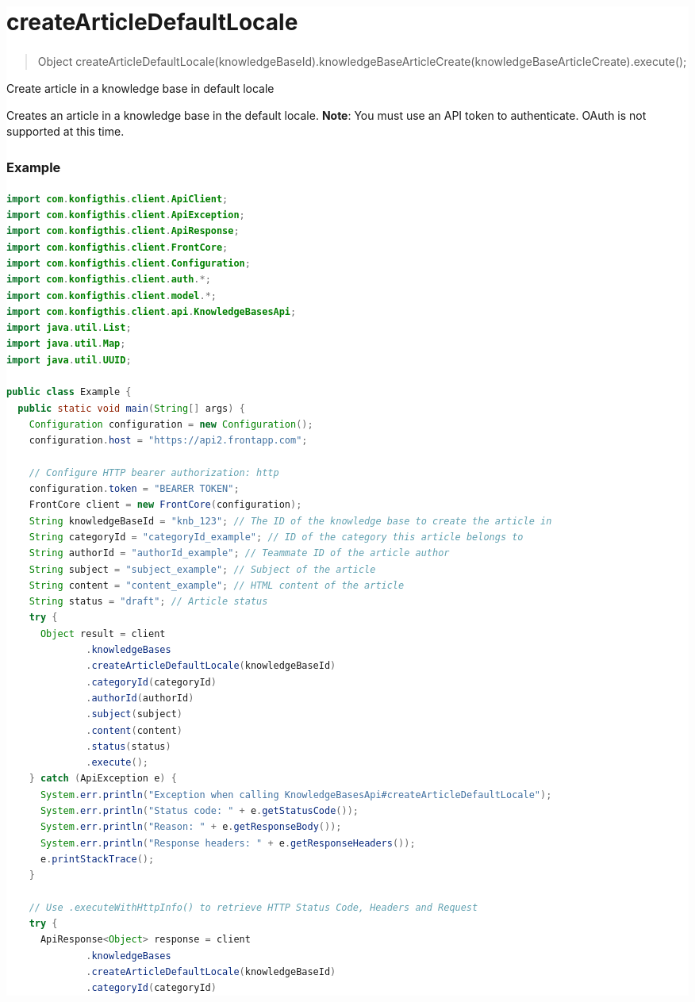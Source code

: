 
<a name="createArticleDefaultLocale"></a>
# **createArticleDefaultLocale**
> Object createArticleDefaultLocale(knowledgeBaseId).knowledgeBaseArticleCreate(knowledgeBaseArticleCreate).execute();

Create article in a knowledge base in default locale

Creates an article in a knowledge base in the default locale.  **Note**: You must use an API token to authenticate. OAuth is not supported at this time. 

### Example
```java
import com.konfigthis.client.ApiClient;
import com.konfigthis.client.ApiException;
import com.konfigthis.client.ApiResponse;
import com.konfigthis.client.FrontCore;
import com.konfigthis.client.Configuration;
import com.konfigthis.client.auth.*;
import com.konfigthis.client.model.*;
import com.konfigthis.client.api.KnowledgeBasesApi;
import java.util.List;
import java.util.Map;
import java.util.UUID;

public class Example {
  public static void main(String[] args) {
    Configuration configuration = new Configuration();
    configuration.host = "https://api2.frontapp.com";
    
    // Configure HTTP bearer authorization: http
    configuration.token = "BEARER TOKEN";
    FrontCore client = new FrontCore(configuration);
    String knowledgeBaseId = "knb_123"; // The ID of the knowledge base to create the article in
    String categoryId = "categoryId_example"; // ID of the category this article belongs to
    String authorId = "authorId_example"; // Teammate ID of the article author
    String subject = "subject_example"; // Subject of the article
    String content = "content_example"; // HTML content of the article
    String status = "draft"; // Article status
    try {
      Object result = client
              .knowledgeBases
              .createArticleDefaultLocale(knowledgeBaseId)
              .categoryId(categoryId)
              .authorId(authorId)
              .subject(subject)
              .content(content)
              .status(status)
              .execute();
    } catch (ApiException e) {
      System.err.println("Exception when calling KnowledgeBasesApi#createArticleDefaultLocale");
      System.err.println("Status code: " + e.getStatusCode());
      System.err.println("Reason: " + e.getResponseBody());
      System.err.println("Response headers: " + e.getResponseHeaders());
      e.printStackTrace();
    }

    // Use .executeWithHttpInfo() to retrieve HTTP Status Code, Headers and Request
    try {
      ApiResponse<Object> response = client
              .knowledgeBases
              .createArticleDefaultLocale(knowledgeBaseId)
              .categoryId(categoryId)
```